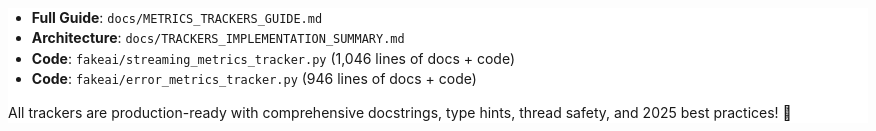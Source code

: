 - **Full Guide**: `docs/METRICS_TRACKERS_GUIDE.md`
- **Architecture**: `docs/TRACKERS_IMPLEMENTATION_SUMMARY.md`
- **Code**: `fakeai/streaming_metrics_tracker.py` (1,046 lines of docs + code)
- **Code**: `fakeai/error_metrics_tracker.py` (946 lines of docs + code)

All trackers are production-ready with comprehensive docstrings, type hints, thread safety, and 2025 best practices! 🎉
